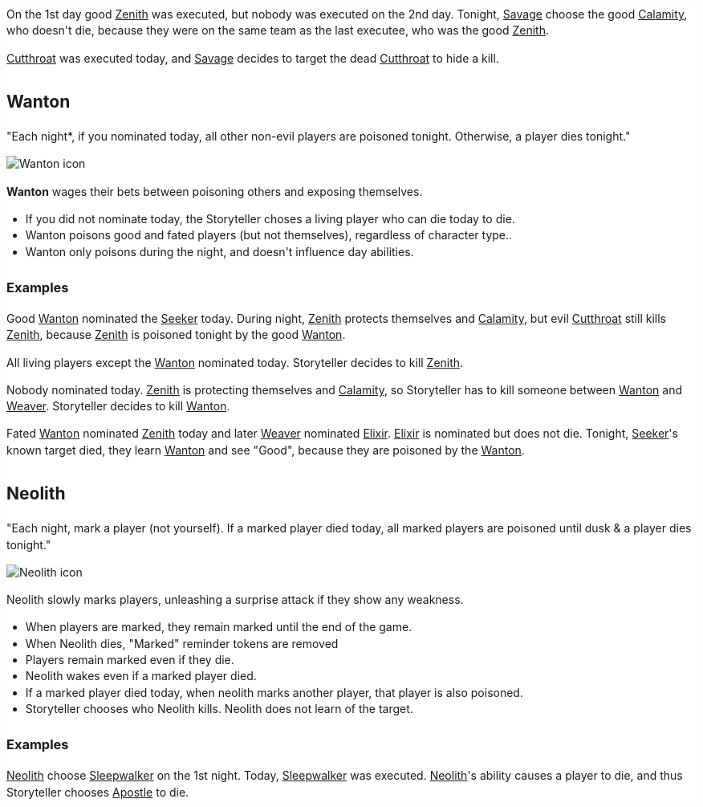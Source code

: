 On the 1st day good [Zenith](#Zenith) was executed, but nobody was executed on the 2nd day. Tonight, [Savage](#Savage) choose the good [Calamity](#Calamity), who doesn't die, because they were on the same team as the last executee, who was the good [Zenith](#Zenith).

[Cutthroat](#Cutthroat) was executed today, and [Savage](#Savage) decides to target the dead [Cutthroat](#Cutthroat) to hide a kill.

## Wanton

"Each night\*, if you nominated today, all other non-evil players are poisoned tonight. Otherwise, a player dies tonight."

<img src="https://raw.githubusercontent.com/JulGvoz/twisted-fates/master/original-icons/wanton.png" alt="Wanton icon" width="100">

**Wanton** wages their bets between poisoning others and exposing themselves.

 - If you did not nominate today, the Storyteller choses a living player who can die today to die.
 - Wanton poisons good and fated players (but not themselves), regardless of character type..
 - Wanton only poisons during the night, and doesn't influence day abilities.

### Examples
Good [Wanton](#Wanton) nominated the [Seeker](#Seeker) today. During night, [Zenith](#Zenith) protects themselves and [Calamity](#Calamity), but evil [Cutthroat](#Cutthroat) still kills [Zenith](#Zenith), because [Zenith](#Zenith) is poisoned tonight by the good [Wanton](#Wanton).

All living players except the [Wanton](#Wanton) nominated today. Storyteller decides to kill [Zenith](#Zenith).

Nobody nominated today. [Zenith](#Zenith) is protecting themselves and [Calamity](#Calamity), so Storyteller has to kill someone between [Wanton](#Wanton) and [Weaver](#Weaver). Storyteller decides to kill [Wanton](#Wanton).

Fated [Wanton](#Wanton) nominated [Zenith](#Zenith) today and later [Weaver](#Weaver) nominated [Elixir](#Elixir). [Elixir](#Elixir) is nominated but does not die. Tonight, [Seeker](#Seeker)'s known target died, they learn [Wanton](#Wanton) and see "Good", because they are poisoned by the [Wanton](#Wanton).

## Neolith

"Each night, mark a player (not yourself). If a marked player died today, all marked players are poisoned until dusk & a player dies tonight."

<img src="https://raw.githubusercontent.com/JulGvoz/twisted-fates/master/original-icons/neolith.png" alt="Neolith icon" width="100">

Neolith slowly marks players, unleashing a surprise attack if they show any weakness.

 - When players are marked, they remain marked until the end of the game.
 - When Neolith dies, "Marked" reminder tokens are removed
 - Players remain marked even if they die.
 - Neolith wakes even if a marked player died.
 - If a marked player died today, when neolith marks another player, that player is also poisoned.
 - Storyteller chooses who Neolith kills. Neolith does not learn of the target.

### Examples
[Neolith](#Neolith) choose [Sleepwalker](#Sleepwalker) on the 1st night. Today, [Sleepwalker](#Sleepwalker) was executed. [Neolith](#Neolith)'s ability causes a player to die, and thus Storyteller chooses [Apostle](#Apostle) to die.
